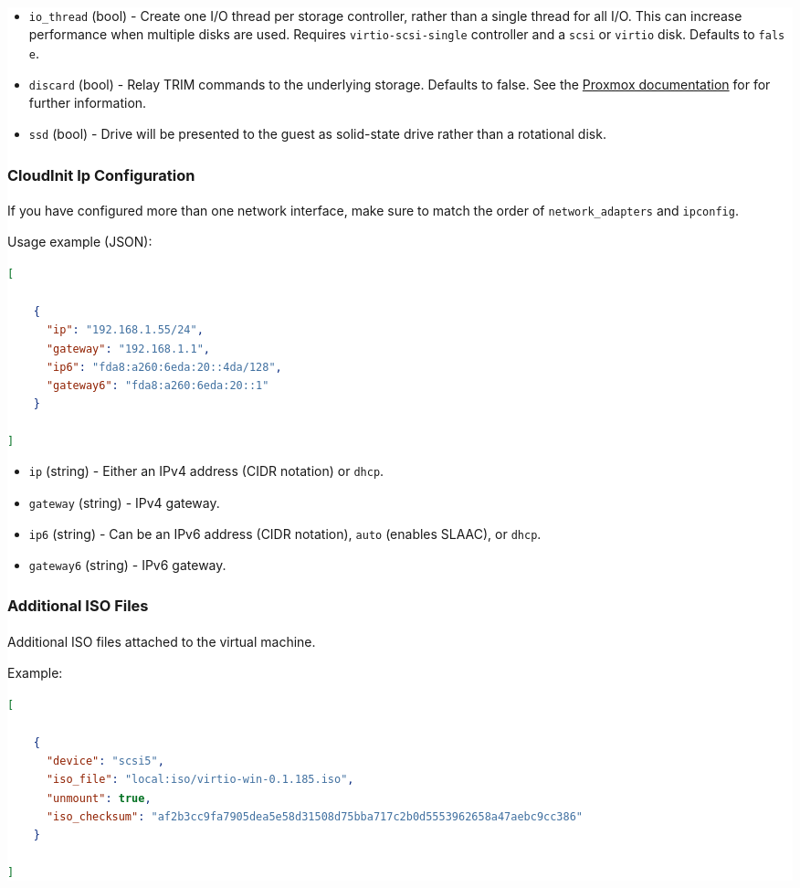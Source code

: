- `io_thread` (bool) - Create one I/O thread per storage controller, rather
  than a single thread for all I/O. This can increase performance when
  multiple disks are used. Requires `virtio-scsi-single` controller and a
  `scsi` or `virtio` disk. Defaults to `false`.

- `discard` (bool) - Relay TRIM commands to the underlying storage. Defaults
  to false. See the
  [Proxmox documentation](https://pve.proxmox.com/pve-docs/pve-admin-guide.html#qm_hard_disk_discard)
  for for further information.

- `ssd` (bool) - Drive will be presented to the guest as solid-state drive
  rather than a rotational disk.




### CloudInit Ip Configuration



If you have configured more than one network interface, make sure to match the order of
`network_adapters` and `ipconfig`.

Usage example (JSON):

```json
[

	{
	  "ip": "192.168.1.55/24",
	  "gateway": "192.168.1.1",
	  "ip6": "fda8:a260:6eda:20::4da/128",
	  "gateway6": "fda8:a260:6eda:20::1"
	}

]
```






- `ip` (string) - Either an IPv4 address (CIDR notation) or `dhcp`.

- `gateway` (string) - IPv4 gateway.

- `ip6` (string) - Can be an IPv6 address (CIDR notation), `auto` (enables SLAAC), or `dhcp`.

- `gateway6` (string) - IPv6 gateway.




### Additional ISO Files



Additional ISO files attached to the virtual machine.

Example:

```json
[

	{
	  "device": "scsi5",
	  "iso_file": "local:iso/virtio-win-0.1.185.iso",
	  "unmount": true,
	  "iso_checksum": "af2b3cc9fa7905dea5e58d31508d75bba717c2b0d5553962658a47aebc9cc386"
	}

]
```
